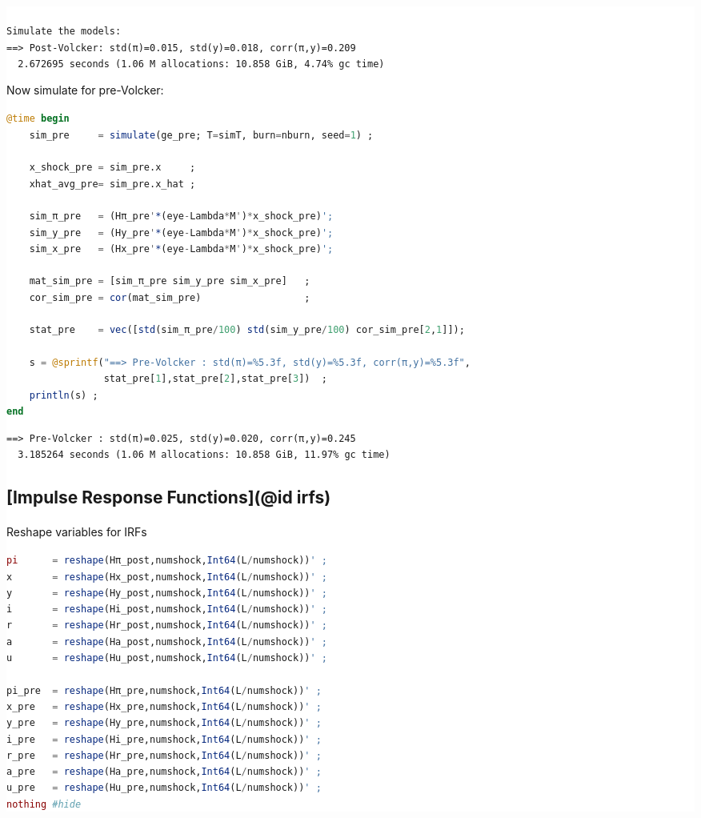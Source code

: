 ```

Simulate the models:
==> Post-Volcker: std(π)=0.015, std(y)=0.018, corr(π,y)=0.209
  2.672695 seconds (1.06 M allocations: 10.858 GiB, 4.74% gc time)

```

Now simulate for pre-Volcker:

```julia
@time begin
    sim_pre     = simulate(ge_pre; T=simT, burn=nburn, seed=1) ;

    x_shock_pre = sim_pre.x     ;
    xhat_avg_pre= sim_pre.x_hat ;

    sim_π_pre   = (Hπ_pre'*(eye-Lambda*M')*x_shock_pre)';
    sim_y_pre   = (Hy_pre'*(eye-Lambda*M')*x_shock_pre)';
    sim_x_pre   = (Hx_pre'*(eye-Lambda*M')*x_shock_pre)';

    mat_sim_pre = [sim_π_pre sim_y_pre sim_x_pre]   ;
    cor_sim_pre = cor(mat_sim_pre)                  ;

    stat_pre    = vec([std(sim_π_pre/100) std(sim_y_pre/100) cor_sim_pre[2,1]]);

    s = @sprintf("==> Pre-Volcker : std(π)=%5.3f, std(y)=%5.3f, corr(π,y)=%5.3f",
                 stat_pre[1],stat_pre[2],stat_pre[3])  ;
    println(s) ;
end
```

```
==> Pre-Volcker : std(π)=0.025, std(y)=0.020, corr(π,y)=0.245
  3.185264 seconds (1.06 M allocations: 10.858 GiB, 11.97% gc time)

```

## [Impulse Response Functions](@id irfs)
Reshape variables for IRFs

```julia
pi      = reshape(Hπ_post,numshock,Int64(L/numshock))' ;
x       = reshape(Hx_post,numshock,Int64(L/numshock))' ;
y       = reshape(Hy_post,numshock,Int64(L/numshock))' ;
i       = reshape(Hi_post,numshock,Int64(L/numshock))' ;
r       = reshape(Hr_post,numshock,Int64(L/numshock))' ;
a       = reshape(Ha_post,numshock,Int64(L/numshock))' ;
u       = reshape(Hu_post,numshock,Int64(L/numshock))' ;

pi_pre  = reshape(Hπ_pre,numshock,Int64(L/numshock))' ;
x_pre   = reshape(Hx_pre,numshock,Int64(L/numshock))' ;
y_pre   = reshape(Hy_pre,numshock,Int64(L/numshock))' ;
i_pre   = reshape(Hi_pre,numshock,Int64(L/numshock))' ;
r_pre   = reshape(Hr_pre,numshock,Int64(L/numshock))' ;
a_pre   = reshape(Ha_pre,numshock,Int64(L/numshock))' ;
u_pre   = reshape(Hu_pre,numshock,Int64(L/numshock))' ;
nothing #hide
```
